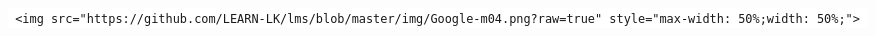      <img src="https://github.com/LEARN-LK/lms/blob/master/img/Google-m04.png?raw=true" style="max-width: 50%;width: 50%;"> 


